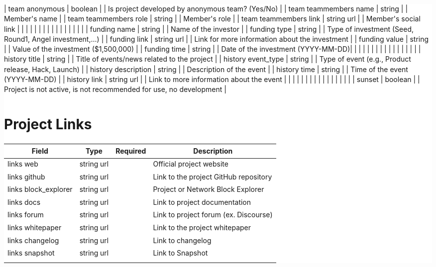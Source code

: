 | team anonymous        | boolean                |          | Is project developed by anonymous team? (Yes/No) |
| team teammembers name | string                 |          | Member's name |
| team teammembers role | string                 |          | Member's role |
| team teammembers link | string url             |          | Member's social link |
|                        |                       |          |              |
|                        |                       |          |              |
|                        |                       |          |              |
| funding name           | string                |          | Name of the investor |
| funding type           | string                |          | Type of investment (Seed, Round1, Angel investment,...) |
| funding link           | string url            |          | Link for more information about the investment |
| funding value          | string                |          | Value of the investment ($1,500,000) |
| funding time           | string                |          | Date of the investment (YYYY-MM-DD)|
|                        |                       |          |              |
|                        |                       |          |              |
|                        |                       |          |              |
| history title          | string                |          | Title of events/news related to the project |
| history event_type     | string                |          | Type of event (e.g., Product release, Hack, Launch) |
| history description    | string                |          | Description of the event |
| history time           | string                |          | Time of the event (YYYY-MM-DD) |
| history link           | string url            |          | Link to more information about the event |
|                        |                       |          |              |
|                        |                       |          |              |
|                        |                       |          |              |
| sunset                 | boolean               |          | Project is not active, is not recommended for use, no development  |




# Project Links

| Field                  | Type                  | Required | Description |
|------------------------|-----------------------|----------|-------------|
| links web              | string url            |          | Official project website |
| links github           | string url            |          | Link to the project GitHub repository |
| links block_explorer   | string url            |          | Project or Network Block Explorer |
| links docs             | string url            |          | Link to project documentation |
| links forum            | string url            |          | Link to project forum (ex. Discourse) |
| links whitepaper       | string url            |          | Link to the project whitepaper |
| links changelog        | string url            |          | Link to changelog |
| links snapshot         | string url            |          | Link to Snapshot |
|                        |                       |          |              |
